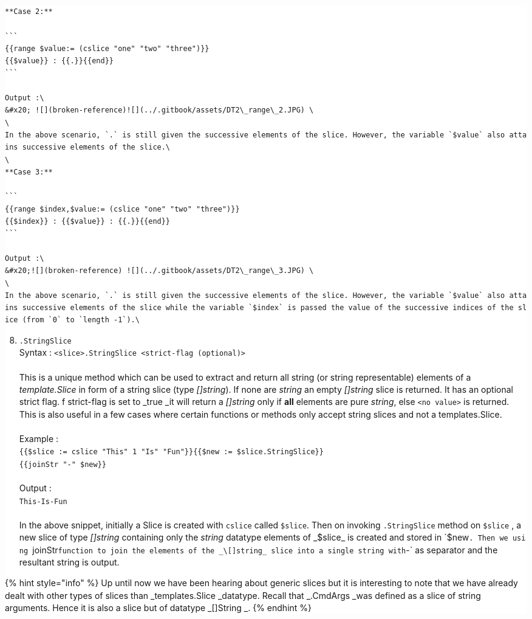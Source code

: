 
    **Case 2:**

    ```
    {{range $value:= (cslice "one" "two" "three")}}
    {{$value}} : {{.}}{{end}}
    ```

    Output :\
    &#x20; ![](broken-reference)![](../.gitbook/assets/DT2\_range\_2.JPG) \
    \
    In the above scenario, `.` is still given the successive elements of the slice. However, the variable `$value` also attains successive elements of the slice.\
    \
    **Case 3:**

    ```
    {{range $index,$value:= (cslice "one" "two" "three")}}
    {{$index}} : {{$value}} : {{.}}{{end}}
    ```

    Output :\
    &#x20;![](broken-reference) ![](../.gitbook/assets/DT2\_range\_3.JPG) \
    \
    In the above scenario, `.` is still given the successive elements of the slice. However, the variable `$value` also attains successive elements of the slice while the variable `$index` is passed the value of the successive indices of the slice (from `0` to `length -1`).\

8. `.StringSlice` \
   Syntax : `<slice>.StringSlice <strict-flag (optional)>` \
   \
   This is a unique method which can be used to extract and return all string (or string representable) elements of a _template.Slice_ in form of a string slice (type _\[]string_). If none are _string_ an empty _\[]string_ slice is returned. It has an optional strict flag. f strict-flag is set to _true _it will return a _\[]string_ only if **all** elements are pure _string_, else `<no value>` is returned. This is also useful in a few cases where certain functions or methods only accept string slices and not a templates.Slice. \
   \
   Example :\
   `{{$slice := cslice "This" 1 "Is" "Fun"}}{{$new := $slice.StringSlice}}`\
   `{{joinStr "-" $new}}`\
   \
   Output :\
   `This-Is-Fun`\
   \
   In the above snippet, initially a Slice is created with `cslice` called `$slice`. Then on invoking `.StringSlice` method on `$slice` , a new slice of type _\[]string_ containing only the _string_ datatype elements of _$slice_ is created and stored in `$new`. Then we using `joinStr` function to join the elements of the _\[]string_ slice into a single string with `-` as separator and the resultant string is output.

{% hint style="info" %}
Up until now we have been hearing about generic slices but it is interesting to note that we have already dealt with other types of slices than _templates.Slice _datatype. Recall that _.CmdArgs _was defined as a slice of string arguments. Hence it is also a slice but of datatype _\[]String _.
{% endhint %}
